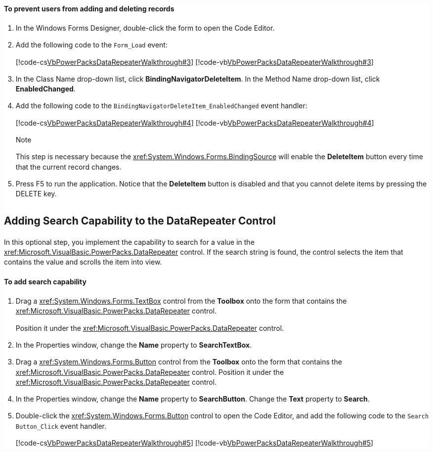 #### To prevent users from adding and deleting records  
  
1.  In the Windows Forms Designer, double-click the form to open the Code Editor.  
  
2.  Add the following code to the `Form_Load` event:  
  
     [!code-cs[VbPowerPacksDataRepeaterWalkthrough#3](../../../visual-basic\developing-apps\windows-forms/codesnippet/CSharp/walkthrough-displaying-data-in-a-datarepeater-control-visual-studio_3.cs)]
     [!code-vb[VbPowerPacksDataRepeaterWalkthrough#3](../../../visual-basic\developing-apps\windows-forms/codesnippet/VisualBasic/walkthrough-displaying-data-in-a-datarepeater-control-visual-studio_3.vb)]  
  
3.  In the Class Name drop-down list, click **BindingNavigatorDeleteItem**. In the Method Name drop-down list, click **EnabledChanged**.  
  
4.  Add the following code to the `BindingNavigatorDeleteItem_EnabledChanged` event handler:  
  
     [!code-cs[VbPowerPacksDataRepeaterWalkthrough#4](../../../visual-basic\developing-apps\windows-forms/codesnippet/CSharp/walkthrough-displaying-data-in-a-datarepeater-control-visual-studio_4.cs)]
     [!code-vb[VbPowerPacksDataRepeaterWalkthrough#4](../../../visual-basic\developing-apps\windows-forms/codesnippet/VisualBasic/walkthrough-displaying-data-in-a-datarepeater-control-visual-studio_4.vb)]  
  
    > [!NOTE]
    >  This step is necessary because the <xref:System.Windows.Forms.BindingSource> will enable the **DeleteItem** button every time that the current record changes.  
  
5.  Press F5 to run the application. Notice that the **DeleteItem** button is disabled and that you cannot delete items by pressing the DELETE key.  
  
## Adding Search Capability to the DataRepeater Control  
 In this optional step, you implement the capability to search for a value in the <xref:Microsoft.VisualBasic.PowerPacks.DataRepeater> control. If the search string is found, the control selects the item that contains the value and scrolls the item into view.  
  
#### To add search capability  
  
1.  Drag a <xref:System.Windows.Forms.TextBox> control from the **Toolbox** onto the form that contains the <xref:Microsoft.VisualBasic.PowerPacks.DataRepeater> control.  
  
     Position it under the <xref:Microsoft.VisualBasic.PowerPacks.DataRepeater> control.  
  
2.  In the Properties window, change the **Name** property to **SearchTextBox**.  
  
3.  Drag a <xref:System.Windows.Forms.Button> control from the **Toolbox** onto the form that contains the <xref:Microsoft.VisualBasic.PowerPacks.DataRepeater> control. Position it under the <xref:Microsoft.VisualBasic.PowerPacks.DataRepeater> control.  
  
4.  In the Properties window, change the **Name** property to **SearchButton**. Change the **Text** property to **Search**.  
  
5.  Double-click the <xref:System.Windows.Forms.Button> control to open the Code Editor, and add the following code to the `SearchButton_Click` event handler.  
  
     [!code-cs[VbPowerPacksDataRepeaterWalkthrough#5](../../../visual-basic\developing-apps\windows-forms/codesnippet/CSharp/walkthrough-displaying-data-in-a-datarepeater-control-visual-studio_5.cs)]
     [!code-vb[VbPowerPacksDataRepeaterWalkthrough#5](../../../visual-basic\developing-apps\windows-forms/codesnippet/VisualBasic/walkthrough-displaying-data-in-a-datarepeater-control-visual-studio_5.vb)]  
  